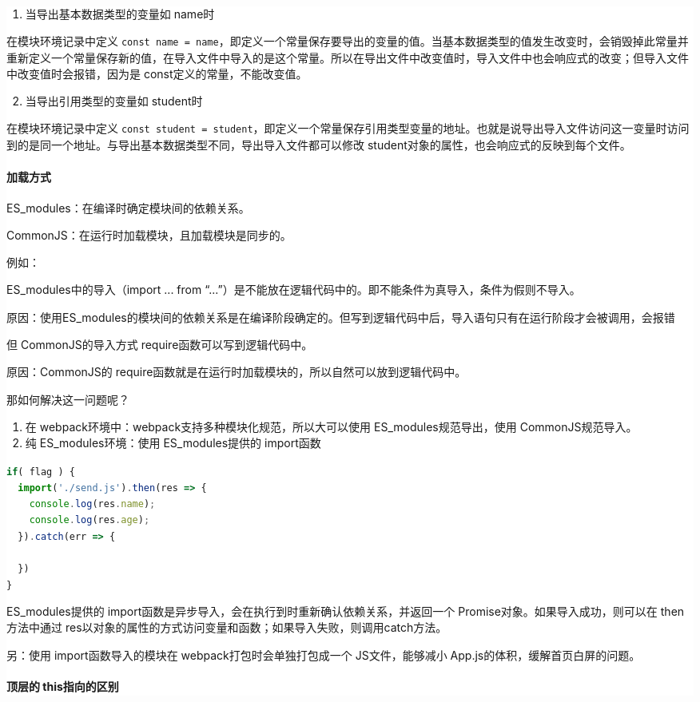 1. 当导出基本数据类型的变量如 name时

在模块环境记录中定义 `const name = name`，即定义一个常量保存要导出的变量的值。当基本数据类型的值发生改变时，会销毁掉此常量并重新定义一个常量保存新的值，在导入文件中导入的是这个常量。所以在导出文件中改变值时，导入文件中也会响应式的改变；但导入文件中改变值时会报错，因为是 const定义的常量，不能改变值。

2. 当导出引用类型的变量如 student时

在模块环境记录中定义 `const student = student`，即定义一个常量保存引用类型变量的地址。也就是说导出导入文件访问这一变量时访问到的是同一个地址。与导出基本数据类型不同，导出导入文件都可以修改 student对象的属性，也会响应式的反映到每个文件。





#### 加载方式



ES_modules：在编译时确定模块间的依赖关系。

CommonJS：在运行时加载模块，且加载模块是同步的。



例如：

ES_modules中的导入（import ... from “...”）是不能放在逻辑代码中的。即不能条件为真导入，条件为假则不导入。

原因：使用ES_modules的模块间的依赖关系是在编译阶段确定的。但写到逻辑代码中后，导入语句只有在运行阶段才会被调用，会报错

但 CommonJS的导入方式 require函数可以写到逻辑代码中。

原因：CommonJS的 require函数就是在运行时加载模块的，所以自然可以放到逻辑代码中。



那如何解决这一问题呢？

1. 在 webpack环境中：webpack支持多种模块化规范，所以大可以使用 ES_modules规范导出，使用 CommonJS规范导入。
2. 纯 ES_modules环境：使用 ES_modules提供的 import函数

```js
if( flag ) {
  import('./send.js').then(res => {
    console.log(res.name);
    console.log(res.age);
  }).catch(err => {
    
  })
}
```

ES_modules提供的 import函数是异步导入，会在执行到时重新确认依赖关系，并返回一个 Promise对象。如果导入成功，则可以在 then方法中通过 res以对象的属性的方式访问变量和函数；如果导入失败，则调用catch方法。

另：使用 import函数导入的模块在 webpack打包时会单独打包成一个 JS文件，能够减小 App.js的体积，缓解首页白屏的问题。





#### 顶层的 this指向的区别



